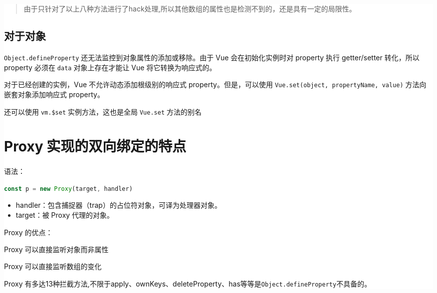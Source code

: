 > 由于只针对了以上八种方法进行了hack处理,所以其他数组的属性也是检测不到的，还是具有一定的局限性。

## 对于对象

`Object.defineProperty` 还无法监控到对象属性的添加或移除。由于 Vue 会在初始化实例时对 property 执行 getter/setter 转化，所以 property 必须在 `data` 对象上存在才能让 Vue 将它转换为响应式的。

对于已经创建的实例，Vue 不允许动态添加根级别的响应式 property。但是，可以使用 `Vue.set(object, propertyName, value)` 方法向嵌套对象添加响应式 property。

还可以使用 `vm.$set` 实例方法，这也是全局 `Vue.set` 方法的别名

# Proxy 实现的双向绑定的特点

语法：

```js
const p = new Proxy(target, handler)
```

- handler：包含捕捉器（trap）的占位符对象，可译为处理器对象。
- target：被 Proxy 代理的对象。

Proxy 的优点：

Proxy 可以直接监听对象而非属性

Proxy 可以直接监听数组的变化

Proxy 有多达13种拦截方法,不限于apply、ownKeys、deleteProperty、has等等是`Object.defineProperty`不具备的。